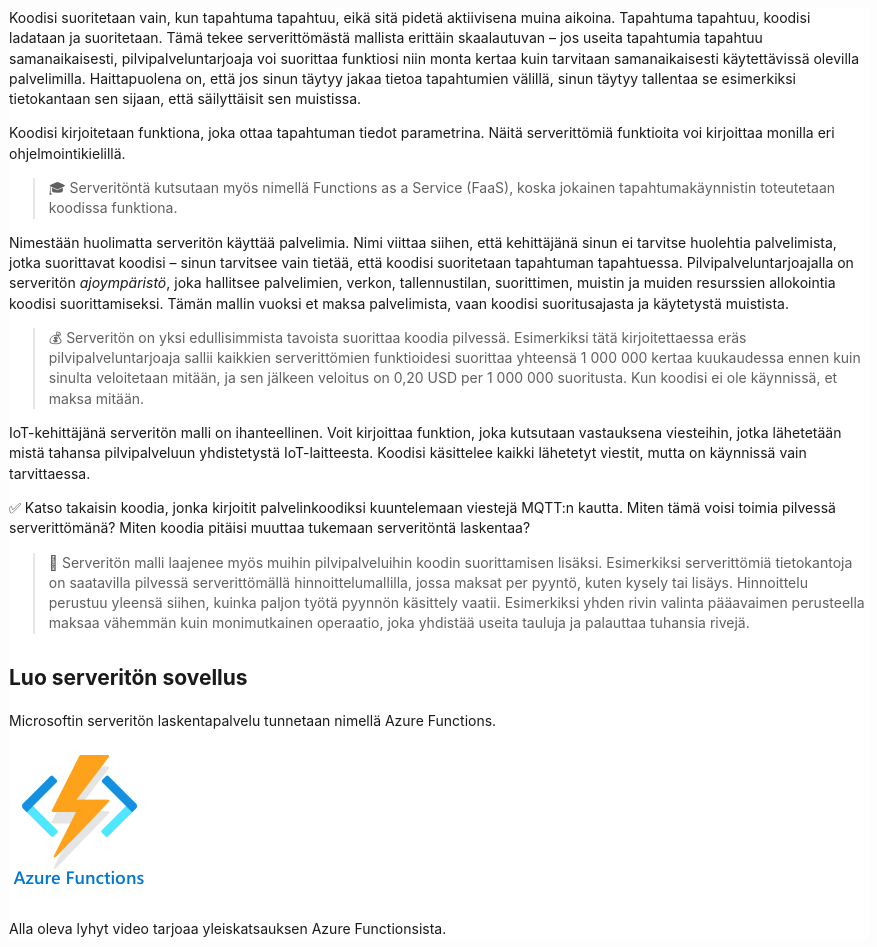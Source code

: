 Koodisi suoritetaan vain, kun tapahtuma tapahtuu, eikä sitä pidetä aktiivisena muina aikoina. Tapahtuma tapahtuu, koodisi ladataan ja suoritetaan. Tämä tekee serverittömästä mallista erittäin skaalautuvan – jos useita tapahtumia tapahtuu samanaikaisesti, pilvipalveluntarjoaja voi suorittaa funktiosi niin monta kertaa kuin tarvitaan samanaikaisesti käytettävissä olevilla palvelimilla. Haittapuolena on, että jos sinun täytyy jakaa tietoa tapahtumien välillä, sinun täytyy tallentaa se esimerkiksi tietokantaan sen sijaan, että säilyttäisit sen muistissa.

Koodisi kirjoitetaan funktiona, joka ottaa tapahtuman tiedot parametrina. Näitä serverittömiä funktioita voi kirjoittaa monilla eri ohjelmointikielillä.

> 🎓 Serveritöntä kutsutaan myös nimellä Functions as a Service (FaaS), koska jokainen tapahtumakäynnistin toteutetaan koodissa funktiona.

Nimestään huolimatta serveritön käyttää palvelimia. Nimi viittaa siihen, että kehittäjänä sinun ei tarvitse huolehtia palvelimista, jotka suorittavat koodisi – sinun tarvitsee vain tietää, että koodisi suoritetaan tapahtuman tapahtuessa. Pilvipalveluntarjoajalla on serveritön *ajoympäristö*, joka hallitsee palvelimien, verkon, tallennustilan, suorittimen, muistin ja muiden resurssien allokointia koodisi suorittamiseksi. Tämän mallin vuoksi et maksa palvelimista, vaan koodisi suoritusajasta ja käytetystä muistista.

> 💰 Serveritön on yksi edullisimmista tavoista suorittaa koodia pilvessä. Esimerkiksi tätä kirjoitettaessa eräs pilvipalveluntarjoaja sallii kaikkien serverittömien funktioidesi suorittaa yhteensä 1 000 000 kertaa kuukaudessa ennen kuin sinulta veloitetaan mitään, ja sen jälkeen veloitus on 0,20 USD per 1 000 000 suoritusta. Kun koodisi ei ole käynnissä, et maksa mitään.

IoT-kehittäjänä serveritön malli on ihanteellinen. Voit kirjoittaa funktion, joka kutsutaan vastauksena viesteihin, jotka lähetetään mistä tahansa pilvipalveluun yhdistetystä IoT-laitteesta. Koodisi käsittelee kaikki lähetetyt viestit, mutta on käynnissä vain tarvittaessa.

✅ Katso takaisin koodia, jonka kirjoitit palvelinkoodiksi kuuntelemaan viestejä MQTT:n kautta. Miten tämä voisi toimia pilvessä serverittömänä? Miten koodia pitäisi muuttaa tukemaan serveritöntä laskentaa?

> 💁 Serveritön malli laajenee myös muihin pilvipalveluihin koodin suorittamisen lisäksi. Esimerkiksi serverittömiä tietokantoja on saatavilla pilvessä serverittömällä hinnoittelumallilla, jossa maksat per pyyntö, kuten kysely tai lisäys. Hinnoittelu perustuu yleensä siihen, kuinka paljon työtä pyynnön käsittely vaatii. Esimerkiksi yhden rivin valinta pääavaimen perusteella maksaa vähemmän kuin monimutkainen operaatio, joka yhdistää useita tauluja ja palauttaa tuhansia rivejä.

## Luo serveritön sovellus

Microsoftin serveritön laskentapalvelu tunnetaan nimellä Azure Functions.

![Azure Functions -logo](../../../../../translated_images/azure-functions-logo.1cfc8e3204c9c44aaf80fcf406fc8544d80d7f00f8d3e8ed6fed764563e17564.fi.png)

Alla oleva lyhyt video tarjoaa yleiskatsauksen Azure Functionsista.
